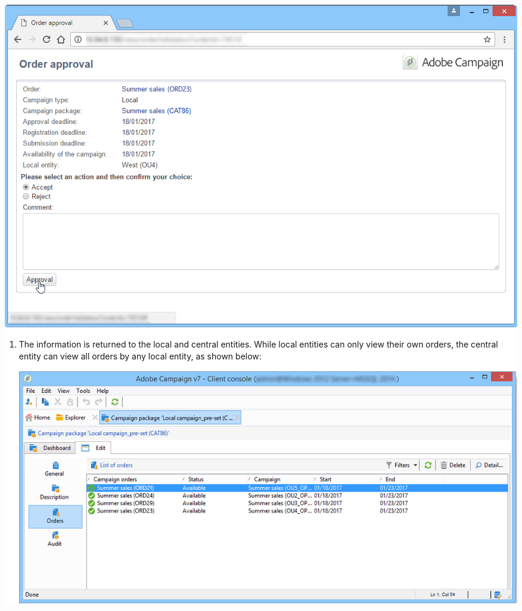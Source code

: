    ![](assets/mkg_dist_subscribe_step3.png)

1. The information is returned to the local and central entities. While local entities can only view their own orders, the central entity can view all orders by any local entity, as shown below:

   ![](assets/mkg_dist_subscribe_central_view.png)
